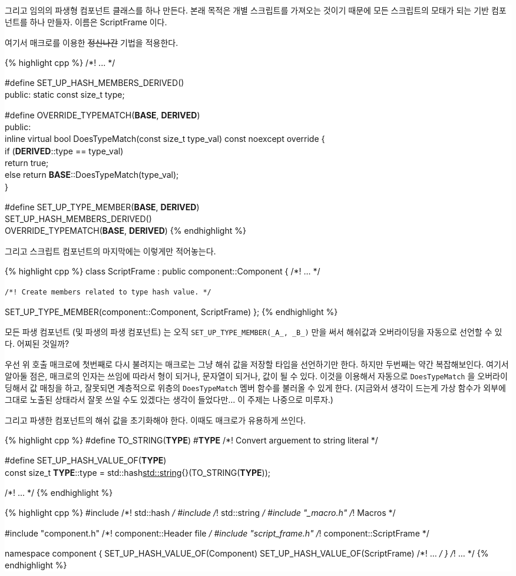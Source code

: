 그리고 임의의 파생형 컴포넌트 클래스를 하나 만든다. 본래 목적은 개별 스크립트를 가져오는 것이기 때문에 모든 스크립트의 모태가 되는 기반 컴포넌트를 하나 만들자. 이름은 ScriptFrame 이다.

여기서 매크로를 이용한 <strike>정신나간</strike> 기법을 적용한다.

{% highlight cpp %}
/*! ... */

#define SET_UP_HASH_MEMBERS_DERIVED()                                                   \
public: static const size_t type;

#define OVERRIDE_TYPEMATCH(__BASE__, __DERIVED__)                                       \
public:                                                                                 \
inline virtual bool DoesTypeMatch(const size_t type_val) const noexcept override {      \
    if (__DERIVED__::type == type_val)                                                  \
        return true;                                                                    \
    else return __BASE__::DoesTypeMatch(type_val);                                      \
}

#define SET_UP_TYPE_MEMBER(__BASE__, __DERIVED__)                                       \
SET_UP_HASH_MEMBERS_DERIVED()                                                           \
OVERRIDE_TYPEMATCH(__BASE__, __DERIVED__)
{% endhighlight %}

그리고 스크립트 컴포넌트의 마지막에는 이렇게만 적어놓는다.

{% highlight cpp %}
class ScriptFrame : public component::Component {
    /*! ... */

    /*! Create members related to type hash value. */
SET_UP_TYPE_MEMBER(component::Component, ScriptFrame)
};
{% endhighlight %}

모든 파생 컴포넌트 (및 파생의 파생 컴포넌트) 는 오직 `SET_UP_TYPE_MEMBER(_A_, _B_)` 만을 써서 해쉬값과 오버라이딩을 자동으로 선언할 수 있다. 어찌된 것일까?

우선 위 호출 매크로에 첫번째로 다시 불려지는 매크로는 그냥 해쉬 값을 저장할 타입을 선언하기만 한다. 하지만 두번째는 약간 복잡해보인다. 여기서 알아둘 점은, 매크로의 인자는 쓰임에 따라서 형이 되거나, 문자열이 되거나, 값이 될 수 있다. 이것을 이용해서 자동으로 `DoesTypeMatch` 을 오버라이딩해서 값 매칭을 하고, 잘못되면 계층적으로 위층의 `DoesTypeMatch` 멤버 함수를 불러올 수 있게 한다.
(지금와서 생각이 드는게 가상 함수가 외부에 그대로 노출된 상태라서 잘못 쓰일 수도 있겠다는 생각이 들었다만... 이 주제는 나중으로 미루자.)

그리고 파생한 컴포넌트의 해쉬 값을 초기화해야 한다. 이때도 매크로가 유용하게 쓰인다.

{% highlight cpp %}
#define TO_STRING(__TYPE__) #__TYPE__   /*! Convert arguement to string literal */

#define SET_UP_HASH_VALUE_OF(__TYPE__)                                                      \
const size_t __TYPE__::type = std::hash<std::string>{}(TO_STRING(__TYPE__));

/*! ... */
{% endhighlight %}

{% highlight cpp %}
#include <functional>       /*! std::hash */
#include <string>           /*! std::string */
#include "_macro.h"         /*! Macros */

#include "component.h"                              /*! component::Header file */
#include "script_frame.h"                           /*! component::ScriptFrame */

namespace component {
SET_UP_HASH_VALUE_OF(Component)
SET_UP_HASH_VALUE_OF(ScriptFrame)
/*! ... */
}
/*! ... */
{% endhighlight %}

